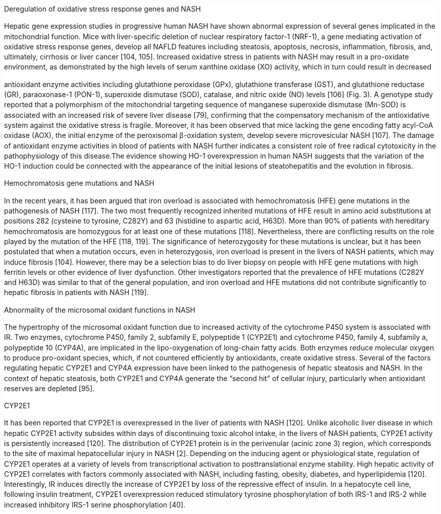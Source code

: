 Deregulation of oxidative stress response genes and NASH

Hepatic gene expression studies in progressive human NASH have shown abnormal expression of several genes implicated in the mitochondrial function. Mice with liver-specific deletion of nuclear respiratory factor-1 (NRF-1), a gene mediating activation of oxidative stress response genes, develop all NAFLD features including steatosis, apoptosis, necrosis, inflammation, fibrosis, and, ultimately, cirrhosis or liver cancer [104, 105]. Increased oxidative stress in patients with NASH may result in a pro-oxidate environment, as demonstrated by the high levels of serum xanthine oxidase (XO) activity, which in turn could result in decreased

antioxidant enzyme activities including glutathione peroxidase (GPx), glutathione transferase (GST), and glutathione reductase (GR), paraoxonase-1 (PON-1), superoxide dismutase (SOD), catalase, and nitric oxide (NO) levels [106] (Fig. 3). A genotype study reported that a polymorphism of the mitochondrial targeting sequence of manganese superoxide dismutase (Mn-SOD) is associated with an increased risk of severe liver disease [79], confirming that the compensatory mechanism of the antioxidative system against the oxidative stress is fragile. Moreover, it has been observed that mice lacking the gene encoding fatty acyl-CoA oxidase (AOX), the initial enzyme of the peroxisomal β-oxidation system, develop severe microvesicular NASH [107]. The damage of antioxidant enzyme activities in blood of patients with NASH further indicates a consistent role of free radical cytotoxicity in the pathophysiology of this disease.The evidence showing HO-1 overexpression in human NASH suggests that the variation of the HO-1 induction could be connected with the appearance of the initial lesions of steatohepatitis and the evolution in fibrosis.

Hemochromatosis gene mutations and NASH

In the recent years, it has been argued that iron overload is associated with hemochromatosis (HFE) gene mutations in the pathogenesis of NASH [117]. The two most frequently recognized inherited mutations of HFE result in amino acid substitutions at positions 282 (cysteine to tyrosine, C282Y) and 63 (histidine to aspartic acid, H63D). More than 90% of patients with hereditary hemochromatosis are homozygous for at least one of these mutations [118]. Nevertheless, there are conflicting results on the role played by the mutation of the HFE [118, 119]. The significance of heterozygosity for these mutations is unclear, but it has been postulated that when a mutation occurs, even in heterozygosis, iron overload is present in the livers of NASH patients, which may induce fibrosis [104]. However, there may be a selection bias to do liver biopsy on people with HFE gene mutations with high ferritin levels or other evidence of liver dysfunction. Other investigators reported that the prevalence of HFE mutations (C282Y and H63D) was similar to that of the general population, and iron overload and HFE mutations did not contribute significantly to hepatic fibrosis in patients with NASH [119].

Abnormality of the microsomal oxidant functions in NASH

The hypertrophy of the microsomal oxidant function due to increased activity of the cytochrome P450 system is associated with IR. Two enzymes, cytochrome P450, family 2, subfamily E, polypeptide 1 (CYP2E1) and cytochrome P450, family 4, subfamily a, polypeptide 10 (CYP4A), are implicated in the lipo-oxygenation of long-chain fatty acids. Both enzymes reduce molecular oxygen to produce pro-oxidant species, which, if not countered efficiently by antioxidants, create oxidative stress. Several of the factors regulating hepatic CYP2E1 and CYP4A expression have been linked to the pathogenesis of hepatic steatosis and NASH. In the context of hepatic steatosis, both CYP2E1 and CYP4A generate the “second hit” of cellular injury, particularly when antioxidant reserves are depleted [95].

CYP2E1

It has been reported that CYP2E1 is overexpressed in the liver of patients with NASH [120]. Unlike alcoholic liver disease in which hepatic CYP2E1 activity subsides within days of discontinuing toxic alcohol intake, in the livers of NASH patients, CYP2E1 activity is persistently increased [120]. The distribution of CYP2E1 protein is in the perivenular (acinic zone 3) region, which corresponds to the site of maximal hepatocellular injury in NASH [2]. Depending on the inducing agent or physiological state, regulation of CYP2E1 operates at a variety of levels from transcriptional activation to posttranslational enzyme stability. High hepatic activity of CYP2E1 correlates with factors commonly associated with NASH, including fasting, obesity, diabetes, and hyperlipidemia [120]. Interestingly, IR induces directly the increase of CYP2E1 by loss of the repressive effect of insulin. In a hepatocyte cell line, following insulin treatment, CYP2E1 overexpression reduced stimulatory tyrosine phosphorylation of both IRS-1 and IRS-2 while increased inhibitory IRS-1 serine phosphorylation [40].
